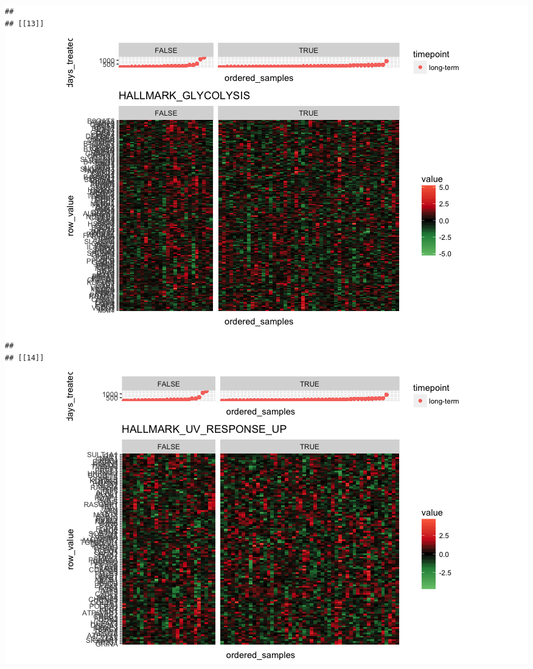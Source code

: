     ## 
    ## [[13]]

<img src="hallmark-heatmaps_files/figure-markdown_github-ascii_identifiers/unnamed-chunk-8-13.png" style="display: block; margin: auto;" />

    ## 
    ## [[14]]

<img src="hallmark-heatmaps_files/figure-markdown_github-ascii_identifiers/unnamed-chunk-8-14.png" style="display: block; margin: auto;" />
